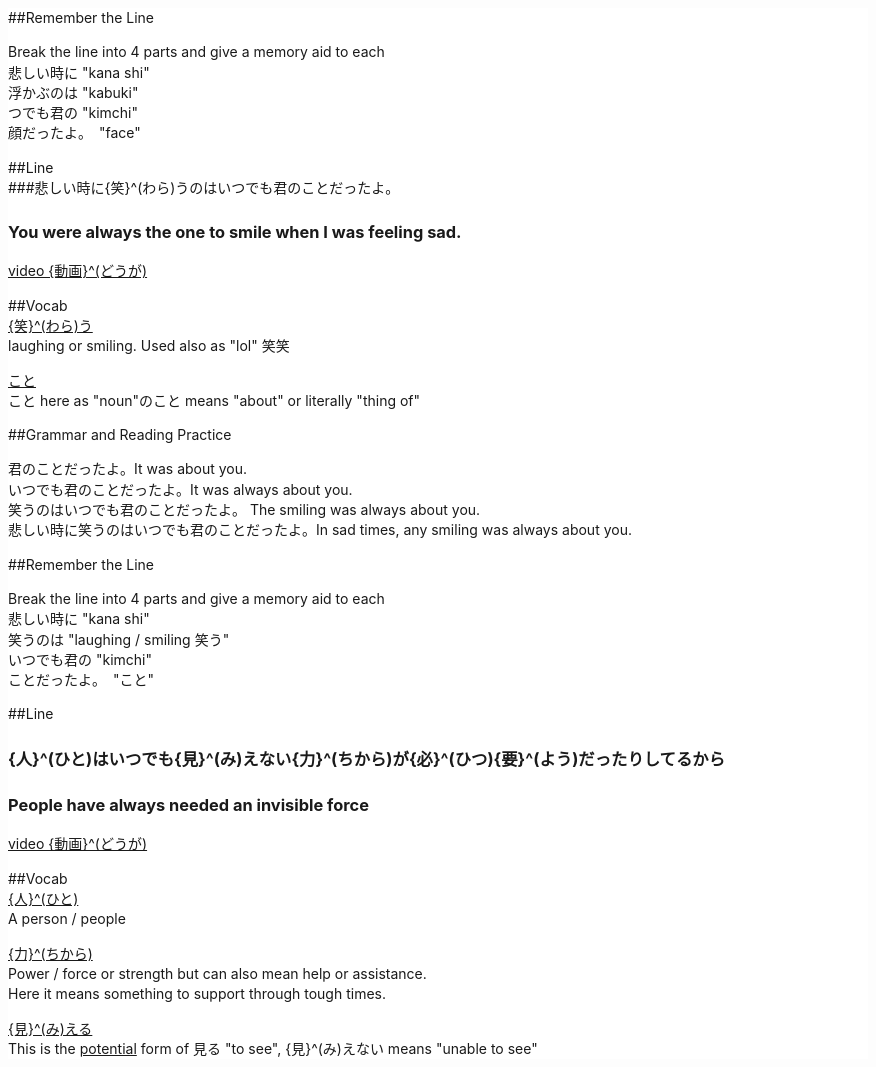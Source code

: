 
##Remember the Line

Break the line into 4 parts and give a memory aid to each  
悲しい時に  "kana shi"  
浮かぶのは  "kabuki"  
つでも君の  "kimchi"  
顔だったよ。　"face"  


##Line  
###悲しい時に{笑}^(わら)うのはいつでも君のことだったよ。  
### You were always the one to smile when I was feeling sad. 
<a href="https://www.youtube.com/watch?v=vDvYLHAzDMA&t=0m36s" target="_blank">video {動画}^(どうが)</a>  

##Vocab  
<a href="https://jisho.org/search/%E7%AC%91%E3%81%86" target="_blank">{笑}^(わら)う</a>  
laughing or smiling. Used also as "lol" 笑笑  

<a href="https://jisho.org/search/%E3%81%93%E3%81%A8" target="_blank">こと</a>  
こと here as "noun"のこと means "about" or literally "thing of"


##Grammar and Reading Practice

君のことだったよ。It was about you.   
いつでも君のことだったよ。It was always about you.  
笑うのはいつでも君のことだったよ。 The smiling was always about you.   
悲しい時に笑うのはいつでも君のことだったよ。In sad times, any smiling was always about you.   


##Remember the Line

Break the line into 4 parts and give a memory aid to each  
悲しい時に  "kana shi"  
笑うのは  "laughing / smiling 笑う"  
いつでも君の  "kimchi"  
ことだったよ。　"こと"  

##Line  
### {人}^(ひと)はいつでも{見}^(み)えない{力}^(ちから)が{必}^(ひつ){要}^(よう)だったりしてるから
### People have always needed an invisible force 
<a href="https://www.youtube.com/watch?v=vDvYLHAzDMA&t=0m59s" target="_blank">video {動画}^(どうが)</a>  

##Vocab  
<a href="https://jisho.org/search/人" target="_blank">{人}^(ひと)</a>  
A person / people

<a href="https://jisho.org/search/力" target="_blank">{力}^(ちから)</a>    
Power / force or strength but can also mean help or assistance.  
Here it means something to support through tough times.   

<a href="https://jisho.org/search/見える" target="_blank">{見}^(み)える</a>    
This is the
<a href="http://www.guidetojapanese.org/learn/grammar/potential" target="_blank">
potential</a> form of 見る "to see", {見}^(み)えない means "unable to see"  
